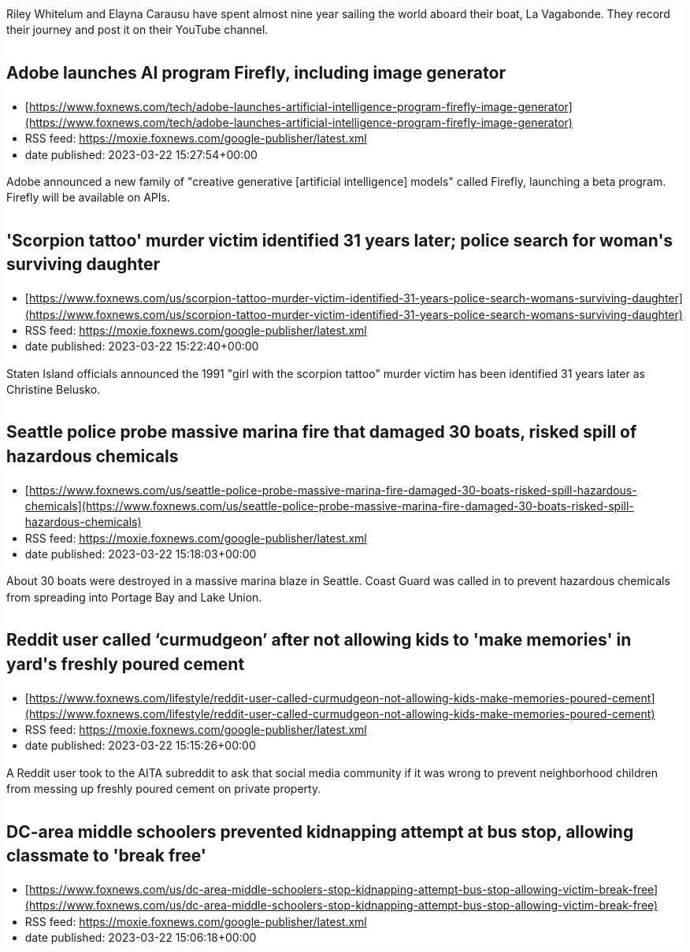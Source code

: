 Riley Whitelum and Elayna Carausu have spent almost nine year sailing the world aboard their boat, La Vagabonde. They record their journey and post it on their YouTube channel.

## Adobe launches AI program Firefly, including image generator
 - [https://www.foxnews.com/tech/adobe-launches-artificial-intelligence-program-firefly-image-generator](https://www.foxnews.com/tech/adobe-launches-artificial-intelligence-program-firefly-image-generator)
 - RSS feed: https://moxie.foxnews.com/google-publisher/latest.xml
 - date published: 2023-03-22 15:27:54+00:00

Adobe announced a new family of &quot;creative generative [artificial intelligence] models&quot; called Firefly, launching a beta program. Firefly will be available on APIs.

## 'Scorpion tattoo' murder victim identified 31 years later; police search for woman's surviving daughter
 - [https://www.foxnews.com/us/scorpion-tattoo-murder-victim-identified-31-years-police-search-womans-surviving-daughter](https://www.foxnews.com/us/scorpion-tattoo-murder-victim-identified-31-years-police-search-womans-surviving-daughter)
 - RSS feed: https://moxie.foxnews.com/google-publisher/latest.xml
 - date published: 2023-03-22 15:22:40+00:00

Staten Island officials announced the 1991 &quot;girl with the scorpion tattoo&quot; murder victim has been identified 31 years later as Christine Belusko.

## Seattle police probe massive marina fire that damaged 30 boats, risked spill of hazardous chemicals
 - [https://www.foxnews.com/us/seattle-police-probe-massive-marina-fire-damaged-30-boats-risked-spill-hazardous-chemicals](https://www.foxnews.com/us/seattle-police-probe-massive-marina-fire-damaged-30-boats-risked-spill-hazardous-chemicals)
 - RSS feed: https://moxie.foxnews.com/google-publisher/latest.xml
 - date published: 2023-03-22 15:18:03+00:00

About 30 boats were destroyed in a massive marina blaze in Seattle. Coast Guard was called in to prevent hazardous chemicals from spreading into Portage Bay and Lake Union.

## Reddit user called ‘curmudgeon’ after not allowing kids to 'make memories' in yard's freshly poured cement
 - [https://www.foxnews.com/lifestyle/reddit-user-called-curmudgeon-not-allowing-kids-make-memories-poured-cement](https://www.foxnews.com/lifestyle/reddit-user-called-curmudgeon-not-allowing-kids-make-memories-poured-cement)
 - RSS feed: https://moxie.foxnews.com/google-publisher/latest.xml
 - date published: 2023-03-22 15:15:26+00:00

A Reddit user took to the AITA subreddit to ask that social media community if it was wrong to prevent neighborhood children from messing up freshly poured cement on private property.

## DC-area middle schoolers prevented kidnapping attempt at bus stop, allowing classmate to 'break free'
 - [https://www.foxnews.com/us/dc-area-middle-schoolers-stop-kidnapping-attempt-bus-stop-allowing-victim-break-free](https://www.foxnews.com/us/dc-area-middle-schoolers-stop-kidnapping-attempt-bus-stop-allowing-victim-break-free)
 - RSS feed: https://moxie.foxnews.com/google-publisher/latest.xml
 - date published: 2023-03-22 15:06:18+00:00
